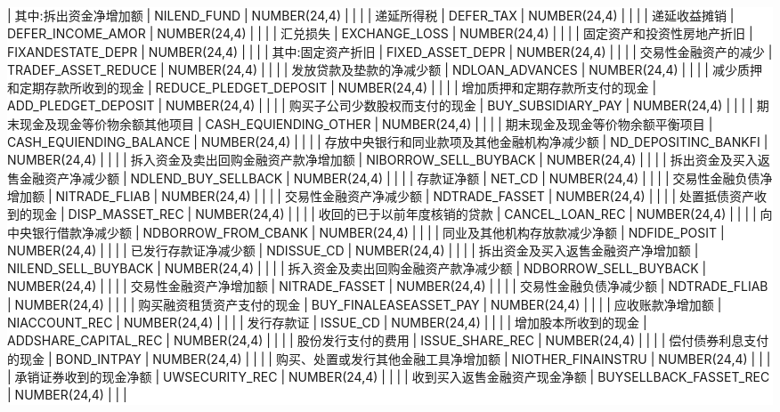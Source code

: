 | 其中:拆出资金净增加额               | NILEND_FUND               | NUMBER(24,4) |          |      |
| 递延所得税                     | DEFER_TAX                 | NUMBER(24,4) |          |      |
| 递延收益摊销                    | DEFER_INCOME_AMOR         | NUMBER(24,4) |          |      |
| 汇兑损失                      | EXCHANGE_LOSS             | NUMBER(24,4) |          |      |
| 固定资产和投资性房地产折旧             | FIXANDESTATE_DEPR         | NUMBER(24,4) |          |      |
| 其中:固定资产折旧                 | FIXED_ASSET_DEPR          | NUMBER(24,4) |          |      |
| 交易性金融资产的减少                | TRADEF_ASSET_REDUCE       | NUMBER(24,4) |          |      |
| 发放贷款及垫款的净减少额              | NDLOAN_ADVANCES           | NUMBER(24,4) |          |      |
| 减少质押和定期存款所收到的现金           | REDUCE_PLEDGET_DEPOSIT    | NUMBER(24,4) |          |      |
| 增加质押和定期存款所支付的现金           | ADD_PLEDGET_DEPOSIT       | NUMBER(24,4) |          |      |
| 购买子公司少数股权而支付的现金           | BUY_SUBSIDIARY_PAY        | NUMBER(24,4) |          |      |
| 期末现金及现金等价物余额其他项目          | CASH_EQUIENDING_OTHER     | NUMBER(24,4) |          |      |
| 期末现金及现金等价物余额平衡项目          | CASH_EQUIENDING_BALANCE   | NUMBER(24,4) |          |      |
| 存放中央银行和同业款项及其他金融机构净减少额    | ND_DEPOSITINC_BANKFI      | NUMBER(24,4) |          |      |
| 拆入资金及卖出回购金融资产款净增加额        | NIBORROW_SELL_BUYBACK     | NUMBER(24,4) |          |      |
| 拆出资金及买入返售金融资产净减少额         | NDLEND_BUY_SELLBACK       | NUMBER(24,4) |          |      |
| 存款证净额                     | NET_CD                    | NUMBER(24,4) |          |      |
| 交易性金融负债净增加额               | NITRADE_FLIAB             | NUMBER(24,4) |          |      |
| 交易性金融资产净减少额               | NDTRADE_FASSET            | NUMBER(24,4) |          |      |
| 处置抵债资产收到的现金               | DISP_MASSET_REC           | NUMBER(24,4) |          |      |
| 收回的已于以前年度核销的贷款            | CANCEL_LOAN_REC           | NUMBER(24,4) |          |      |
| 向中央银行借款净减少额               | NDBORROW_FROM_CBANK       | NUMBER(24,4) |          |      |
| 同业及其他机构存放款减少净额            | NDFIDE_POSIT              | NUMBER(24,4) |          |      |
| 已发行存款证净减少额                | NDISSUE_CD                | NUMBER(24,4) |          |      |
| 拆出资金及买入返售金融资产净增加额         | NILEND_SELL_BUYBACK       | NUMBER(24,4) |          |      |
| 拆入资金及卖出回购金融资产款净减少额        | NDBORROW_SELL_BUYBACK     | NUMBER(24,4) |          |      |
| 交易性金融资产净增加额               | NITRADE_FASSET            | NUMBER(24,4) |          |      |
| 交易性金融负债净减少额               | NDTRADE_FLIAB             | NUMBER(24,4) |          |      |
| 购买融资租赁资产支付的现金             | BUY_FINALEASEASSET_PAY    | NUMBER(24,4) |          |      |
| 应收账款净增加额                  | NIACCOUNT_REC             | NUMBER(24,4) |          |      |
| 发行存款证                     | ISSUE_CD                  | NUMBER(24,4) |          |      |
| 增加股本所收到的现金                | ADDSHARE_CAPITAL_REC      | NUMBER(24,4) |          |      |
| 股份发行支付的费用                 | ISSUE_SHARE_REC           | NUMBER(24,4) |          |      |
| 偿付债券利息支付的现金               | BOND_INTPAY               | NUMBER(24,4) |          |      |
| 购买、处置或发行其他金融工具净增加额        | NIOTHER_FINAINSTRU        | NUMBER(24,4) |          |      |
| 承销证券收到的现金净额               | UWSECURITY_REC            | NUMBER(24,4) |          |      |
| 收到买入返售金融资产现金净额            | BUYSELLBACK_FASSET_REC    | NUMBER(24,4) |          |      |